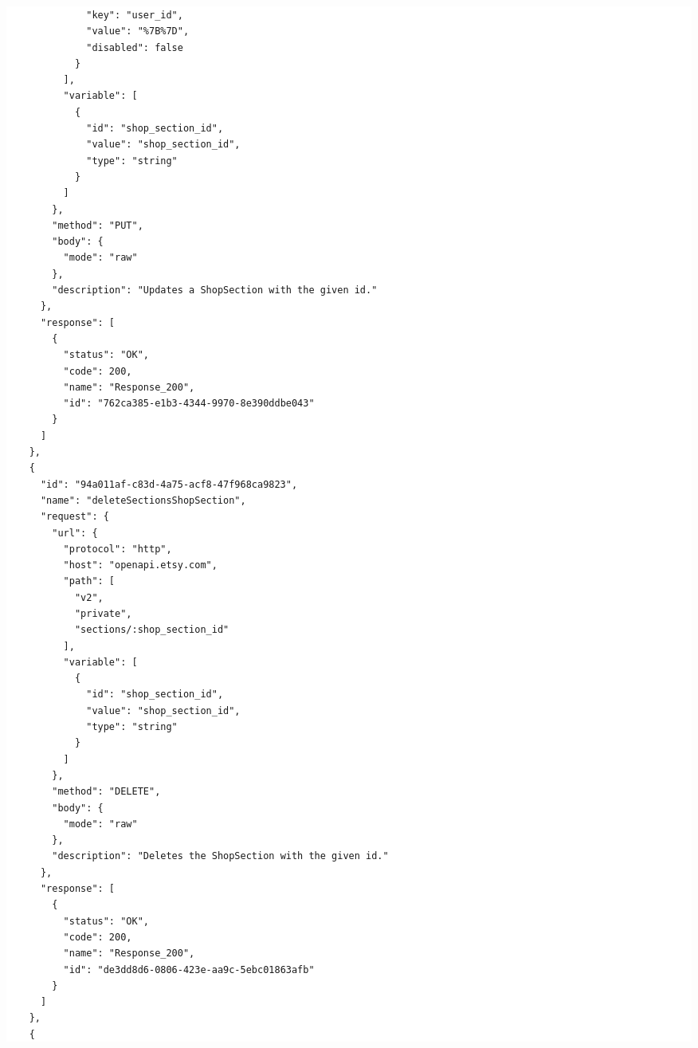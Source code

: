                   "key": "user_id",
                  "value": "%7B%7D",
                  "disabled": false
                }
              ],
              "variable": [
                {
                  "id": "shop_section_id",
                  "value": "shop_section_id",
                  "type": "string"
                }
              ]
            },
            "method": "PUT",
            "body": {
              "mode": "raw"
            },
            "description": "Updates a ShopSection with the given id."
          },
          "response": [
            {
              "status": "OK",
              "code": 200,
              "name": "Response_200",
              "id": "762ca385-e1b3-4344-9970-8e390ddbe043"
            }
          ]
        },
        {
          "id": "94a011af-c83d-4a75-acf8-47f968ca9823",
          "name": "deleteSectionsShopSection",
          "request": {
            "url": {
              "protocol": "http",
              "host": "openapi.etsy.com",
              "path": [
                "v2",
                "private",
                "sections/:shop_section_id"
              ],
              "variable": [
                {
                  "id": "shop_section_id",
                  "value": "shop_section_id",
                  "type": "string"
                }
              ]
            },
            "method": "DELETE",
            "body": {
              "mode": "raw"
            },
            "description": "Deletes the ShopSection with the given id."
          },
          "response": [
            {
              "status": "OK",
              "code": 200,
              "name": "Response_200",
              "id": "de3dd8d6-0806-423e-aa9c-5ebc01863afb"
            }
          ]
        },
        {
